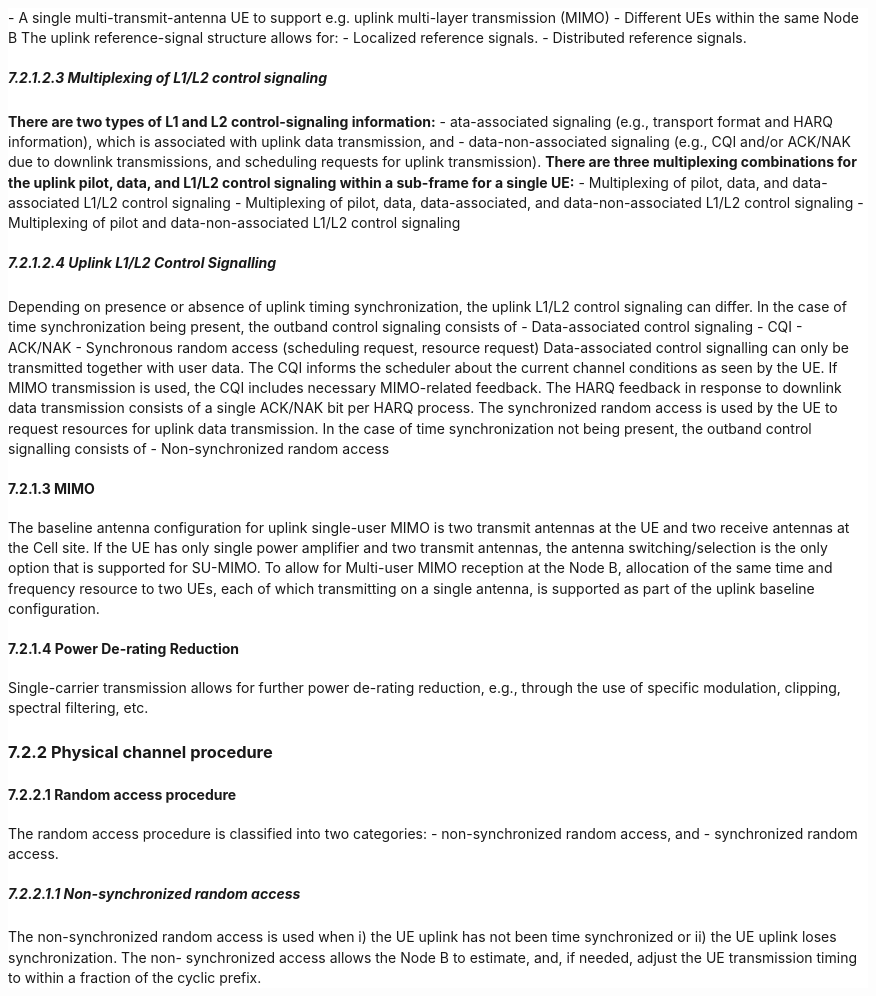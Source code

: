 \- A single multi-transmit-antenna UE to support e.g. uplink multi-layer
transmission (MIMO)
\- Different UEs within the same Node B
The uplink reference-signal structure allows for:
\- Localized reference signals.
\- Distributed reference signals.
##### 7.2.1.2.3 Multiplexing of L1/L2 control signaling
**There are two types of L1 and L2 control-signaling information:**
\- ata-associated signaling (e.g., transport format and HARQ information),
which is associated with uplink data transmission, and
\- data-non-associated signaling (e.g., CQI and/or ACK/NAK due to downlink
transmissions, and scheduling requests for uplink transmission).
**There are three multiplexing combinations for the uplink pilot, data, and
L1/L2 control signaling within a sub-frame for a single UE:**
\- Multiplexing of pilot, data, and data-associated L1/L2 control signaling
\- Multiplexing of pilot, data, data-associated, and data-non-associated L1/L2
control signaling
\- Multiplexing of pilot and data-non-associated L1/L2 control signaling
##### 7.2.1.2.4 Uplink L1/L2 Control Signalling
Depending on presence or absence of uplink timing synchronization, the uplink
L1/L2 control signaling can differ.
In the case of time synchronization being present, the outband control
signaling consists of
\- Data-associated control signaling
\- CQI
\- ACK/NAK
\- Synchronous random access (scheduling request, resource request)
Data-associated control signalling can only be transmitted together with user
data.
The CQI informs the scheduler about the current channel conditions as seen by
the UE. If MIMO transmission is used, the CQI includes necessary MIMO-related
feedback.
The HARQ feedback in response to downlink data transmission consists of a
single ACK/NAK bit per HARQ process.
The synchronized random access is used by the UE to request resources for
uplink data transmission.
In the case of time synchronization not being present, the outband control
signalling consists of
\- Non-synchronized random access
#### 7.2.1.3 MIMO
The baseline antenna configuration for uplink single-user MIMO is two transmit
antennas at the UE and two receive antennas at the Cell site. If the UE has
only single power amplifier and two transmit antennas, the antenna
switching/selection is the only option that is supported for SU-MIMO.
To allow for Multi-user MIMO reception at the Node B, allocation of the same
time and frequency resource to two UEs, each of which transmitting on a single
antenna, is supported as part of the uplink baseline configuration.
#### 7.2.1.4 Power De-rating Reduction
Single-carrier transmission allows for further power de-rating reduction,
e.g., through the use of specific modulation, clipping, spectral filtering,
etc.
### 7.2.2 Physical channel procedure
#### 7.2.2.1 Random access procedure
The random access procedure is classified into two categories:
\- non-synchronized random access, and
\- synchronized random access.
##### 7.2.2.1.1 Non-synchronized random access
The non-synchronized random access is used when i) the UE uplink has not been
time synchronized or ii) the UE uplink loses synchronization. The non-
synchronized access allows the Node B to estimate, and, if needed, adjust the
UE transmission timing to within a fraction of the cyclic prefix.